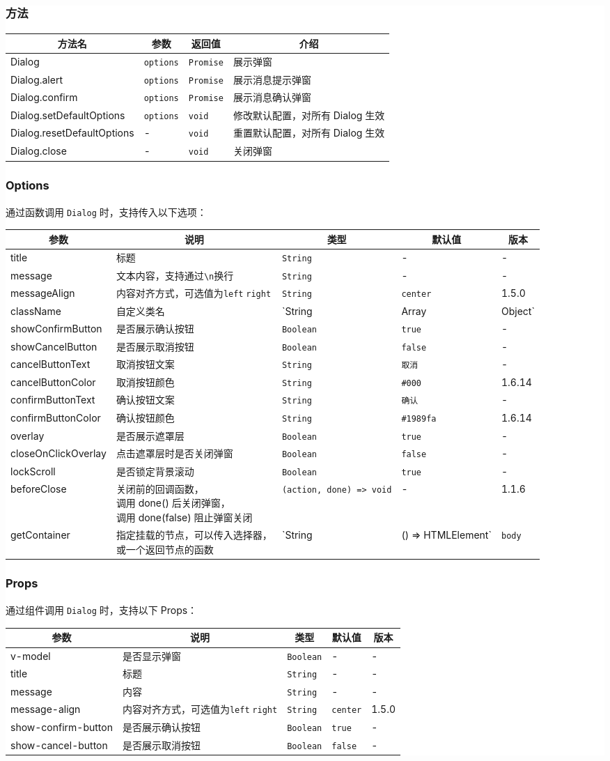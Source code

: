 ### 方法

| 方法名 | 参数 | 返回值 | 介绍 |
|------|------|------|------|
| Dialog | `options` | `Promise` | 展示弹窗 |
| Dialog.alert | `options` | `Promise` | 展示消息提示弹窗 |
| Dialog.confirm | `options` | `Promise` | 展示消息确认弹窗 |
| Dialog.setDefaultOptions | `options` | `void` | 修改默认配置，对所有 Dialog 生效 |
| Dialog.resetDefaultOptions | - | `void` | 重置默认配置，对所有 Dialog 生效 |
| Dialog.close | - | `void` | 关闭弹窗 |

### Options

通过函数调用 `Dialog` 时，支持传入以下选项：

| 参数 | 说明 | 类型 | 默认值 | 版本 |
|------|------|------|------|------|
| title | 标题 | `String` | - | - |
| message | 文本内容，支持通过`\n`换行 | `String` | - | - |
| messageAlign | 内容对齐方式，可选值为`left` `right` | `String` | `center` | 1.5.0 |
| className | 自定义类名 | `String | Array | Object` | - | 1.1.7 |
| showConfirmButton | 是否展示确认按钮 | `Boolean` | `true` | - |
| showCancelButton | 是否展示取消按钮 | `Boolean` | `false` | - |
| cancelButtonText | 取消按钮文案 | `String` | `取消` | - |
| cancelButtonColor | 取消按钮颜色 | `String` | `#000` | 1.6.14 |
| confirmButtonText | 确认按钮文案 | `String` | `确认` | - |
| confirmButtonColor | 确认按钮颜色 | `String` | `#1989fa` | 1.6.14 |
| overlay | 是否展示遮罩层 | `Boolean` | `true` | - |
| closeOnClickOverlay | 点击遮罩层时是否关闭弹窗 | `Boolean` | `false` | - |
| lockScroll | 是否锁定背景滚动 | `Boolean` | `true` | - |
| beforeClose | 关闭前的回调函数，<br>调用 done() 后关闭弹窗，<br>调用 done(false) 阻止弹窗关闭 | `(action, done) => void` | - | 1.1.6 |
| getContainer | 指定挂载的节点，可以传入选择器，<br>或一个返回节点的函数 | `String | () => HTMLElement` | `body` | 1.6.11 |

### Props

通过组件调用 `Dialog` 时，支持以下 Props：

| 参数 | 说明 | 类型 | 默认值 | 版本 |
|------|------|------|------|------|
| v-model | 是否显示弹窗 | `Boolean` | - | - |
| title | 标题 | `String` | - | - |
| message | 内容 | `String` | - | - |
| message-align | 内容对齐方式，可选值为`left` `right` | `String` | `center` | 1.5.0 |
| show-confirm-button | 是否展示确认按钮 | `Boolean` |  `true` | - |
| show-cancel-button | 是否展示取消按钮 | `Boolean` |  `false` | - |